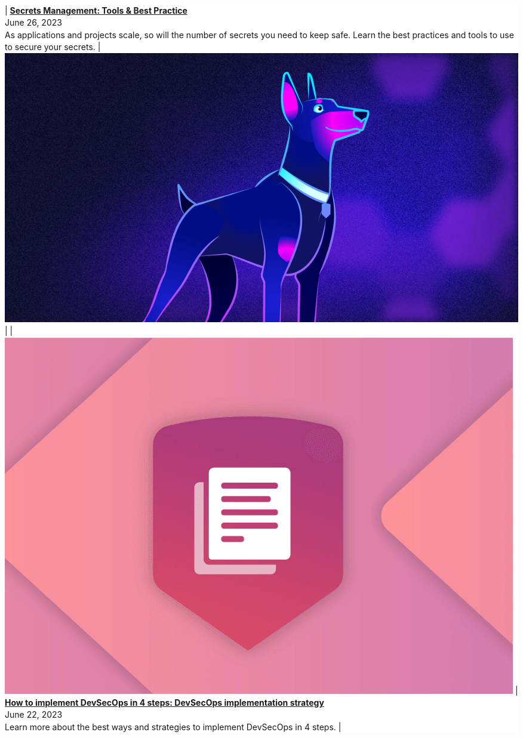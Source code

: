 | [**Secrets Management: Tools & Best Practice**](https://snyk.io/blog/secrets-management/)<br>June 26, 2023<br>As applications and projects scale, so will the number of secrets you need to keep safe. Learn the best practices and tools to use to secure your secrets. | [![Thumbnail](thumbnails/SecretsManagementToolsBestPractice.svg)](https://snyk.io/blog/secrets-management/) |
| [![Thumbnail](thumbnails/HowtoimplementDevSecOpsin4stepsDevSecOpsimplementa.png)](https://snyk.io/blog/4-steps-to-implement-devsecops/) | [**How to implement DevSecOps in 4 steps: DevSecOps implementation strategy**](https://snyk.io/blog/4-steps-to-implement-devsecops/)<br>June 22, 2023<br>Learn more about the best ways and strategies to implement DevSecOps in 4 steps. |